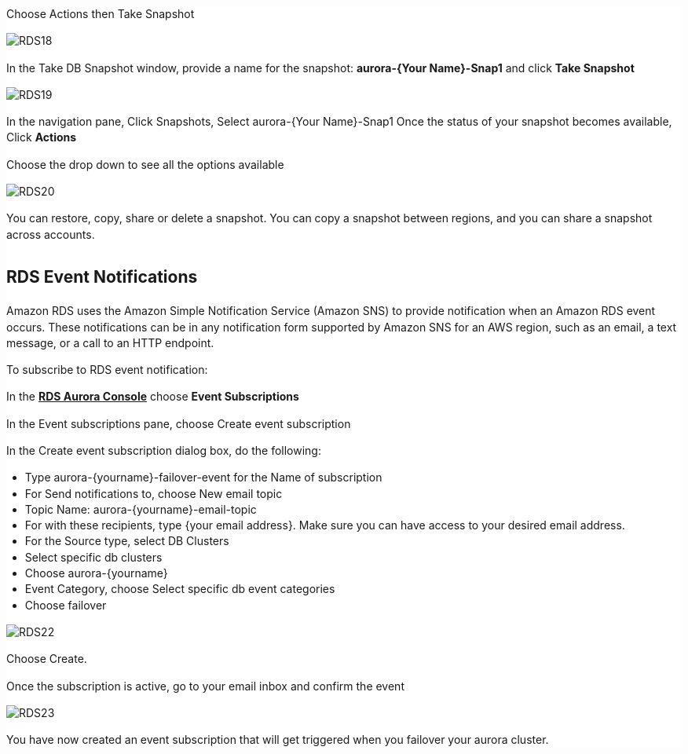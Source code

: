 Choose Actions then Take Snapshot

![RDS18](rds18.png)

In the Take DB Snapshot window, provide a name for the snapshot: **aurora-{Your Name}-Snap1** and click **Take Snapshot**

![RDS19](rds19.png)

In the navigation pane, Click Snapshots, Select aurora-{Your Name}-Snap1 Once the status of your snapshot becomes available, Click **Actions**

Choose the drop down to see all the options available

![RDS20](rds20.png)

You can restore, copy, share or delete a snapshot. You can copy a snapshot between regions, and you can share a snapshot across accounts.

## **RDS Event Notifications**

Amazon RDS uses the Amazon Simple Notification Service (Amazon SNS) to provide notification when an Amazon RDS event occurs. These notifications can be in any notification form supported by Amazon SNS for an AWS region, such as an email, a text message, or a call to an HTTP endpoint.

To subscribe to RDS event notification:

In the **[RDS Aurora Console](https://ap-southeast-2.console.aws.amazon.com/rds/home)**  choose **Event Subscriptions**

In the Event subscriptions pane, choose Create event subscription

In the Create event subscription dialog box, do the following:

* Type aurora-{yourname}-failover-event for the Name of subscription
* For Send notifications to, choose New email topic
* Topic Name: aurora-{yourname}-email-topic
* For with these recipients, type {your email address}.  Make sure you can have access to your desired email address.
* For the Source type, select DB Clusters
* Select specific db clusters
* Choose aurora-{yourname}
* Event Category, choose Select specific db event categories
* Choose failover

![RDS22](rds22.png)

Choose Create.

Once the subscription is active, go to your email inbox and confirm the event

![RDS23](rds23.png)

You have now created an event subscription that will get triggered when you failover your aurora cluster.

